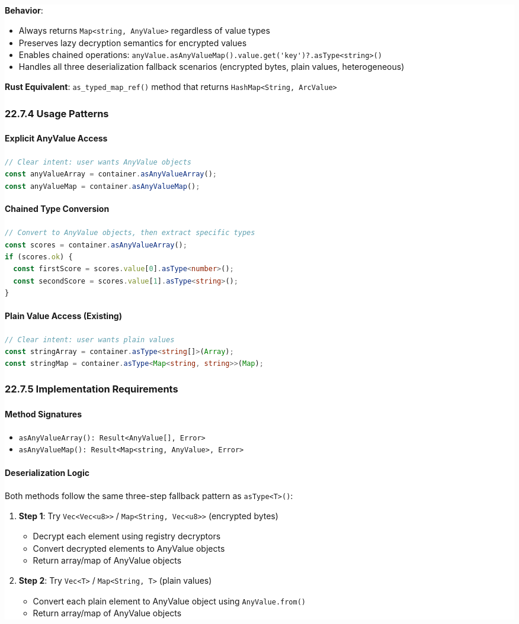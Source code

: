 **Behavior**:

- Always returns `Map<string, AnyValue>` regardless of value types
- Preserves lazy decryption semantics for encrypted values
- Enables chained operations: `anyValue.asAnyValueMap().value.get('key')?.asType<string>()`
- Handles all three deserialization fallback scenarios (encrypted bytes, plain values, heterogeneous)

**Rust Equivalent**: `as_typed_map_ref()` method that returns `HashMap<String, ArcValue>`

### 22.7.4 Usage Patterns

#### Explicit AnyValue Access

```typescript
// Clear intent: user wants AnyValue objects
const anyValueArray = container.asAnyValueArray();
const anyValueMap = container.asAnyValueMap();
```

#### Chained Type Conversion

```typescript
// Convert to AnyValue objects, then extract specific types
const scores = container.asAnyValueArray();
if (scores.ok) {
  const firstScore = scores.value[0].asType<number>();
  const secondScore = scores.value[1].asType<string>();
}
```

#### Plain Value Access (Existing)

```typescript
// Clear intent: user wants plain values
const stringArray = container.asType<string[]>(Array);
const stringMap = container.asType<Map<string, string>>(Map);
```

### 22.7.5 Implementation Requirements

#### Method Signatures

- `asAnyValueArray(): Result<AnyValue[], Error>`
- `asAnyValueMap(): Result<Map<string, AnyValue>, Error>`

#### Deserialization Logic

Both methods follow the same three-step fallback pattern as `asType<T>()`:

1. **Step 1**: Try `Vec<Vec<u8>>` / `Map<String, Vec<u8>>` (encrypted bytes)
   - Decrypt each element using registry decryptors
   - Convert decrypted elements to AnyValue objects
   - Return array/map of AnyValue objects

2. **Step 2**: Try `Vec<T>` / `Map<String, T>` (plain values)
   - Convert each plain element to AnyValue object using `AnyValue.from()`
   - Return array/map of AnyValue objects
